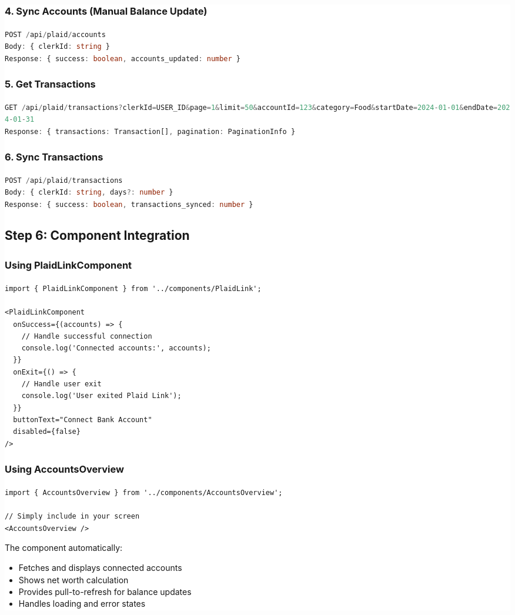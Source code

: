 ### 4. Sync Accounts (Manual Balance Update)
```typescript
POST /api/plaid/accounts
Body: { clerkId: string }
Response: { success: boolean, accounts_updated: number }
```

### 5. Get Transactions
```typescript
GET /api/plaid/transactions?clerkId=USER_ID&page=1&limit=50&accountId=123&category=Food&startDate=2024-01-01&endDate=2024-01-31
Response: { transactions: Transaction[], pagination: PaginationInfo }
```

### 6. Sync Transactions
```typescript
POST /api/plaid/transactions
Body: { clerkId: string, days?: number }
Response: { success: boolean, transactions_synced: number }
```

## Step 6: Component Integration

### Using PlaidLinkComponent

```tsx
import { PlaidLinkComponent } from '../components/PlaidLink';

<PlaidLinkComponent 
  onSuccess={(accounts) => {
    // Handle successful connection
    console.log('Connected accounts:', accounts);
  }}
  onExit={() => {
    // Handle user exit
    console.log('User exited Plaid Link');
  }}
  buttonText="Connect Bank Account"
  disabled={false}
/>
```

### Using AccountsOverview

```tsx
import { AccountsOverview } from '../components/AccountsOverview';

// Simply include in your screen
<AccountsOverview />
```

The component automatically:
- Fetches and displays connected accounts
- Shows net worth calculation
- Provides pull-to-refresh for balance updates
- Handles loading and error states
